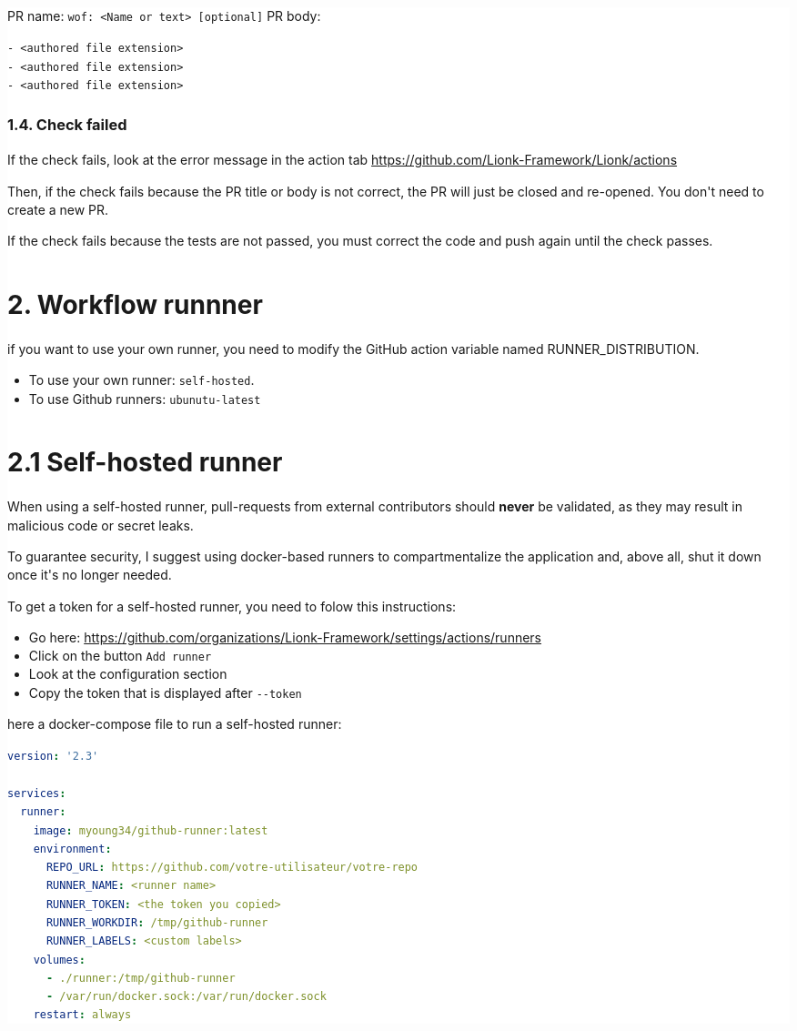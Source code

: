 PR name: `wof: <Name or text> [optional]`
PR body: 
```
- <authored file extension>
- <authored file extension>
- <authored file extension>
``` 

### 1.4. Check failed

If the check fails, look at the error message in the action tab https://github.com/Lionk-Framework/Lionk/actions

Then, if the check fails because the PR title or body is not correct, the PR will just be closed and re-opened. You don't need to create a new PR.

If the check fails because the tests are not passed, you must correct the code and push again until the check passes.

# 2. Workflow runnner

if you want to use your own runner, you need to modify the GitHub action variable named RUNNER_DISTRIBUTION. 
- To use your own runner: `self-hosted`.
- To use Github runners: `ubunutu-latest`

# 2.1 Self-hosted runner

When using a self-hosted runner, pull-requests from external contributors should **never** be validated, as they may result in malicious code or secret leaks.

To guarantee security, I suggest using docker-based runners to compartmentalize the application and, above all, shut it down once it's no longer needed.

To get a token for a self-hosted runner, you need to folow this instructions:
- Go here: https://github.com/organizations/Lionk-Framework/settings/actions/runners 
- Click on the button `Add runner`
- Look at the configuration section
- Copy the token that is displayed after `--token`

here a docker-compose file to run a self-hosted runner:

```yaml
version: '2.3'

services:
  runner:
    image: myoung34/github-runner:latest
    environment:
      REPO_URL: https://github.com/votre-utilisateur/votre-repo
      RUNNER_NAME: <runner name>
      RUNNER_TOKEN: <the token you copied>
      RUNNER_WORKDIR: /tmp/github-runner
      RUNNER_LABELS: <custom labels>
    volumes:
      - ./runner:/tmp/github-runner
      - /var/run/docker.sock:/var/run/docker.sock
    restart: always
```
